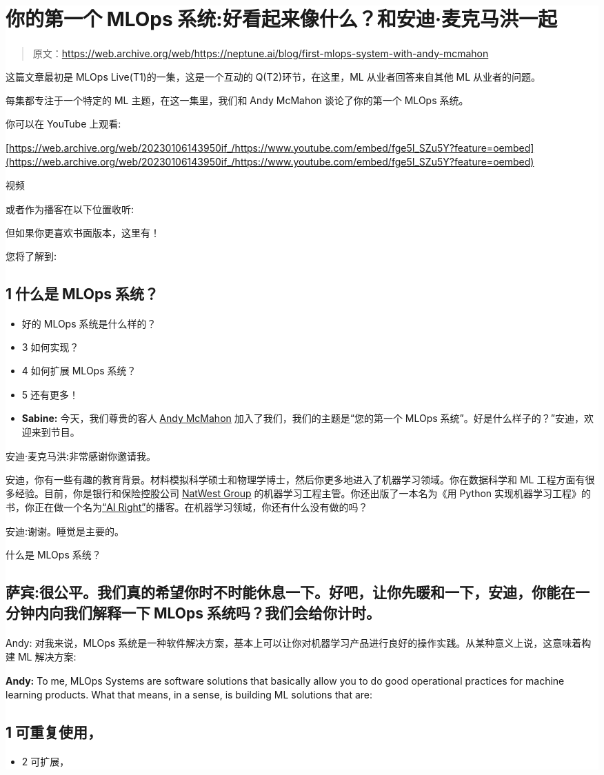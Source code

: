 # 你的第一个 MLOps 系统:好看起来像什么？和安迪·麦克马洪一起

> 原文：<https://web.archive.org/web/https://neptune.ai/blog/first-mlops-system-with-andy-mcmahon>

这篇文章最初是 MLOps Live(T1)的一集，这是一个互动的 Q(T2)环节，在这里，ML 从业者回答来自其他 ML 从业者的问题。

每集都专注于一个特定的 ML 主题，在这一集里，我们和 Andy McMahon 谈论了你的第一个 MLOps 系统。

你可以在 YouTube 上观看:

[https://web.archive.org/web/20230106143950if_/https://www.youtube.com/embed/fge5I_SZu5Y?feature=oembed](https://web.archive.org/web/20230106143950if_/https://www.youtube.com/embed/fge5I_SZu5Y?feature=oembed)

视频

或者作为播客在以下位置收听:

但如果你更喜欢书面版本，这里有！

您将了解到:

## 1 什么是 MLOps 系统？

*   好的 MLOps 系统是什么样的？

*   3 如何实现？
*   4 如何扩展 MLOps 系统？
*   5 还有更多！
*   **Sabine:** 今天，我们尊贵的客人 [Andy McMahon](https://web.archive.org/web/20230106143950/https://www.linkedin.com/in/andymcmahon629/) 加入了我们，我们的主题是“您的第一个 MLOps 系统”。好是什么样子的？”安迪，欢迎来到节目。

安迪·麦克马洪:非常感谢你邀请我。

安迪，你有一些有趣的教育背景。材料模拟科学硕士和物理学博士，然后你更多地进入了机器学习领域。你在数据科学和 ML 工程方面有很多经验。目前，你是银行和保险控股公司 [NatWest Group](https://web.archive.org/web/20230106143950/https://www.natwestgroup.com/) 的机器学习工程主管。你还出版了一本名为《用 Python 实现机器学习工程》的书，你正在做一个名为[“AI Right”](https://web.archive.org/web/20230106143950/https://open.spotify.com/show/4bRuzmU97MWPDTf2FxkEEc)的播客。在机器学习领域，你还有什么没有做的吗？

安迪:谢谢。睡觉是主要的。

什么是 MLOps 系统？

## 萨宾:很公平。我们真的希望你时不时能休息一下。好吧，让你先暖和一下，安迪，你能在一分钟内向我们解释一下 MLOps 系统吗？我们会给你计时。

Andy: 对我来说，MLOps 系统是一种软件解决方案，基本上可以让你对机器学习产品进行良好的操作实践。从某种意义上说，这意味着构建 ML 解决方案:

**Andy:** To me, MLOps Systems are software solutions that basically allow you to do good operational practices for machine learning products. What that means, in a sense, is building ML solutions that are:

## 1 可重复使用，

*   2 可扩展，
